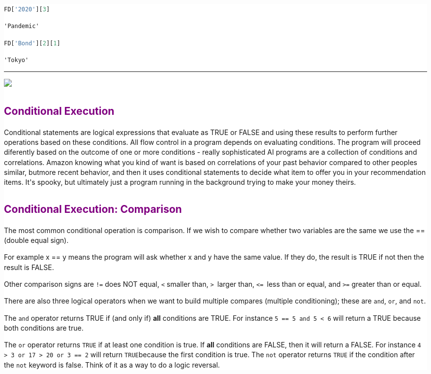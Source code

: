 ```python
FD['2020'][3]
```




    'Pandemic'




```python
FD['Bond'][2][1]
```




    'Tokyo'



___
![](https://www.xelplus.com/wp-content/uploads/2018/08/VBA-IF.jpg) <br>


## <font color=purple>Conditional Execution</font>

Conditional statements are logical expressions that evaluate as TRUE or FALSE and using
these results to perform further operations based on these conditions.
All flow control in a program depends on evaluating conditions. The program will proceed
diferently based on the outcome of one or more conditions - really sophisticated AI programs are a collection of conditions and correlations. 
Amazon knowing what you kind of want is based on correlations of your past behavior compared to other peoples similar, butmore recent behavior, and then it uses conditional statements to decide what item to offer you in your recommendation items. 
It's spooky, but ultimately just a program running in the background trying to make your money theirs.

## <font color=purple>Conditional Execution: Comparison</font>

The most common conditional operation is comparison. If we wish to compare whether two
variables are the same we use the == (double equal sign).

For example x == y means the program will ask whether x and y have the same value. 
If they do, the result is TRUE if not then the result is FALSE.

Other comparison signs are `!=` does NOT equal, `<` smaller than, `> `larger than, `<= `less than or equal, and `>=` greater than or equal.

There are also three logical operators when we want to build multiple compares
(multiple conditioning); these are `and`, `or`, and `not`.

The `and` operator returns TRUE if (and only if) **all** conditions are TRUE.
For instance `5 == 5 and 5 < 6` will return a TRUE because both conditions are true.

The `or` operator returns `TRUE` if at least one condition is true. 
If **all** conditions are FALSE, then it will return a FALSE. For instance `4 > 3 or 17 > 20 or 3 == 2` will return `TRUE`because the first condition is true.
The `not` operator returns `TRUE` if the condition after the `not` keyword is false. Think of it
as a way to do a logic reversal.
